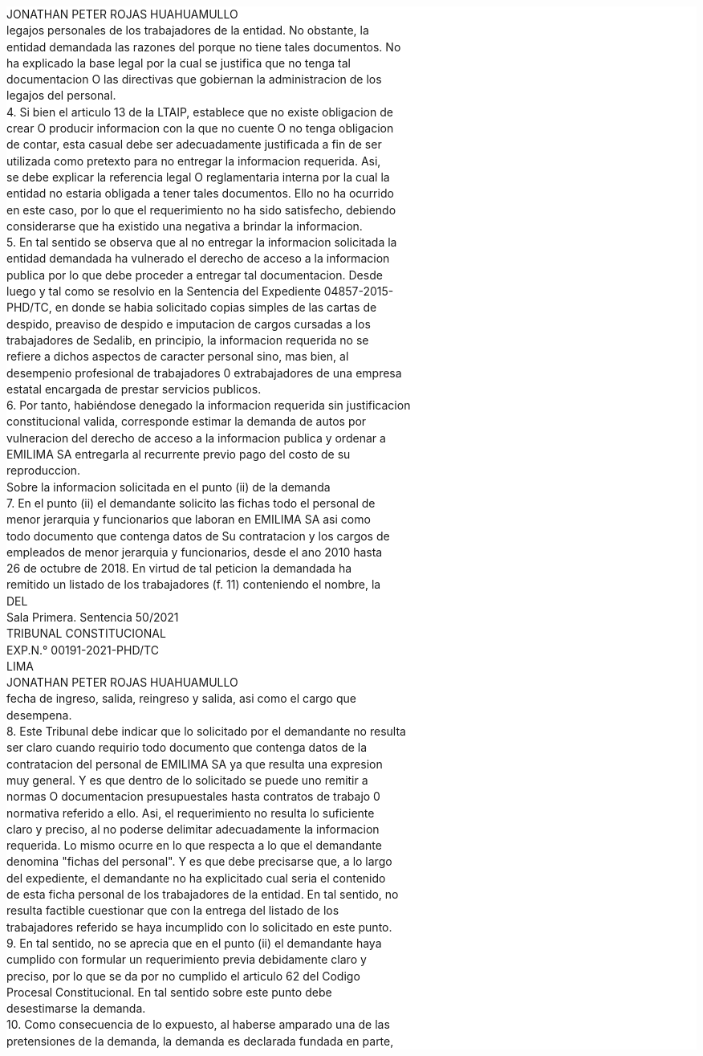JONATHAN PETER ROJAS HUAHUAMULLO  
legajos personales de los trabajadores de la entidad. No obstante, la  
entidad demandada las razones del porque no tiene tales documentos. No  
ha explicado la base legal por la cual se justifica que no tenga tal  
documentacion O las directivas que gobiernan la administracion de los  
legajos del personal.  
4. Si bien el articulo 13 de la LTAIP, establece que no existe obligacion de  
crear O producir informacion con la que no cuente O no tenga obligacion  
de contar, esta casual debe ser adecuadamente justificada a fin de ser  
utilizada como pretexto para no entregar la informacion requerida. Asi,  
se debe explicar la referencia legal O reglamentaria interna por la cual la  
entidad no estaria obligada a tener tales documentos. Ello no ha ocurrido  
en este caso, por lo que el requerimiento no ha sido satisfecho, debiendo  
considerarse que ha existido una negativa a brindar la informacion.  
5. En tal sentido se observa que al no entregar la informacion solicitada la  
entidad demandada ha vulnerado el derecho de acceso a la informacion  
publica por lo que debe proceder a entregar tal documentacion. Desde  
luego y tal como se resolvio en la Sentencia del Expediente 04857-2015-  
PHD/TC, en donde se habia solicitado copias simples de las cartas de  
despido, preaviso de despido e imputacion de cargos cursadas a los  
trabajadores de Sedalib, en principio, la informacion requerida no se  
refiere a dichos aspectos de caracter personal sino, mas bien, al  
desempenio profesional de trabajadores 0 extrabajadores de una empresa  
estatal encargada de prestar servicios publicos.  
6. Por tanto, habiéndose denegado la informacion requerida sin justificacion  
constitucional valida, corresponde estimar la demanda de autos por  
vulneracion del derecho de acceso a la informacion publica y ordenar a  
EMILIMA SA entregarla al recurrente previo pago del costo de su  
reproduccion.  
Sobre la informacion solicitada en el punto (ii) de la demanda  
7. En el punto (ii) el demandante solicito las fichas todo el personal de  
menor jerarquia y funcionarios que laboran en EMILIMA SA asi como  
todo documento que contenga datos de Su contratacion y los cargos de  
empleados de menor jerarquia y funcionarios, desde el ano 2010 hasta  
26 de octubre de 2018. En virtud de tal peticion la demandada ha  
remitido un listado de los trabajadores (f. 11) conteniendo el nombre, la  
DEL  
Sala Primera. Sentencia 50/2021  
TRIBUNAL CONSTITUCIONAL  
EXP.N.° 00191-2021-PHD/TC  
LIMA  
JONATHAN PETER ROJAS HUAHUAMULLO  
fecha de ingreso, salida, reingreso y salida, asi como el cargo que  
desempena.  
8. Este Tribunal debe indicar que lo solicitado por el demandante no resulta  
ser claro cuando requirio todo documento que contenga datos de la  
contratacion del personal de EMILIMA SA ya que resulta una expresion  
muy general. Y es que dentro de lo solicitado se puede uno remitir a  
normas O documentacion presupuestales hasta contratos de trabajo 0  
normativa referido a ello. Asi, el requerimiento no resulta lo suficiente  
claro y preciso, al no poderse delimitar adecuadamente la informacion  
requerida. Lo mismo ocurre en lo que respecta a lo que el demandante  
denomina "fichas del personal". Y es que debe precisarse que, a lo largo  
del expediente, el demandante no ha explicitado cual seria el contenido  
de esta ficha personal de los trabajadores de la entidad. En tal sentido, no  
resulta factible cuestionar que con la entrega del listado de los  
trabajadores referido se haya incumplido con lo solicitado en este punto.  
9. En tal sentido, no se aprecia que en el punto (ii) el demandante haya  
cumplido con formular un requerimiento previa debidamente claro y  
preciso, por lo que se da por no cumplido el articulo 62 del Codigo  
Procesal Constitucional. En tal sentido sobre este punto debe  
desestimarse la demanda.  
10. Como consecuencia de lo expuesto, al haberse amparado una de las  
pretensiones de la demanda, la demanda es declarada fundada en parte,  